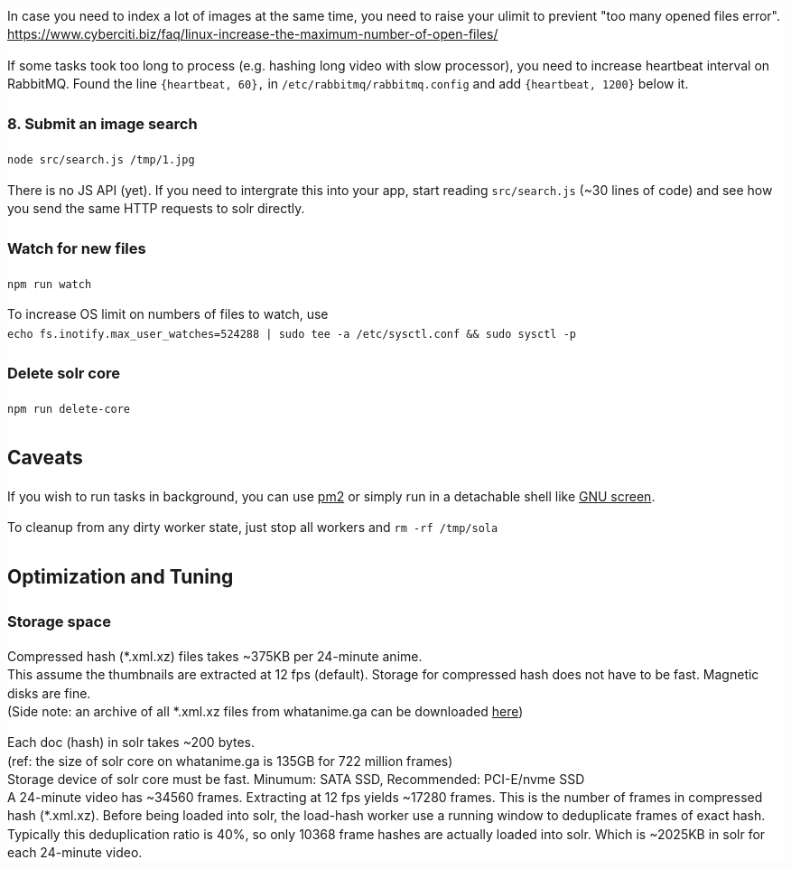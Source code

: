 In case you need to index a lot of images at the same time, you need to raise your ulimit to previent "too many opened files error". https://www.cyberciti.biz/faq/linux-increase-the-maximum-number-of-open-files/

If some tasks took too long to process (e.g. hashing long video with slow processor), you need to increase heartbeat interval on RabbitMQ.
Found the line `{heartbeat, 60},` in `/etc/rabbitmq/rabbitmq.config` and add `{heartbeat, 1200}` below it.

### 8. Submit an image search
```
node src/search.js /tmp/1.jpg
```

There is no JS API (yet). If you need to intergrate this into your app, start reading `src/search.js` (~30 lines of code) and see how you send the same HTTP requests to solr directly.

### Watch for new files
```
npm run watch
```
To increase OS limit on numbers of files to watch, use  
`echo fs.inotify.max_user_watches=524288 | sudo tee -a /etc/sysctl.conf && sudo sysctl -p`

### Delete solr core
```
npm run delete-core
```

## Caveats

If you wish to run tasks in background, you can use [pm2](https://github.com/Unitech/pm2) or simply run in a detachable shell like [GNU screen](https://www.gnu.org/software/screen/).

To cleanup from any dirty worker state, just stop all workers and `rm -rf /tmp/sola`

## Optimization and Tuning

### Storage space

Compressed hash (*.xml.xz) files takes ~375KB per 24-minute anime.  
This assume the thumbnails are extracted at 12 fps (default).
Storage for compressed hash does not have to be fast. Magnetic disks are fine.  
(Side note: an archive of all *.xml.xz files from whatanime.ga can be downloaded [here](https://nyaa.si/view/1023979))

Each doc (hash) in solr takes ~200 bytes.  
(ref: the size of solr core on whatanime.ga is 135GB for 722 million frames)  
Storage device of solr core must be fast. Minumum: SATA SSD, Recommended: PCI-E/nvme SSD  
A 24-minute video has ~34560 frames. Extracting at 12 fps yields ~17280 frames. This is the number of frames in compressed hash (*.xml.xz). Before being loaded into solr, the load-hash worker use a running window to deduplicate frames of exact hash. Typically this deduplication ratio is 40%, so only 10368 frame hashes are actually loaded into solr. Which is ~2025KB in solr for each 24-minute video.

